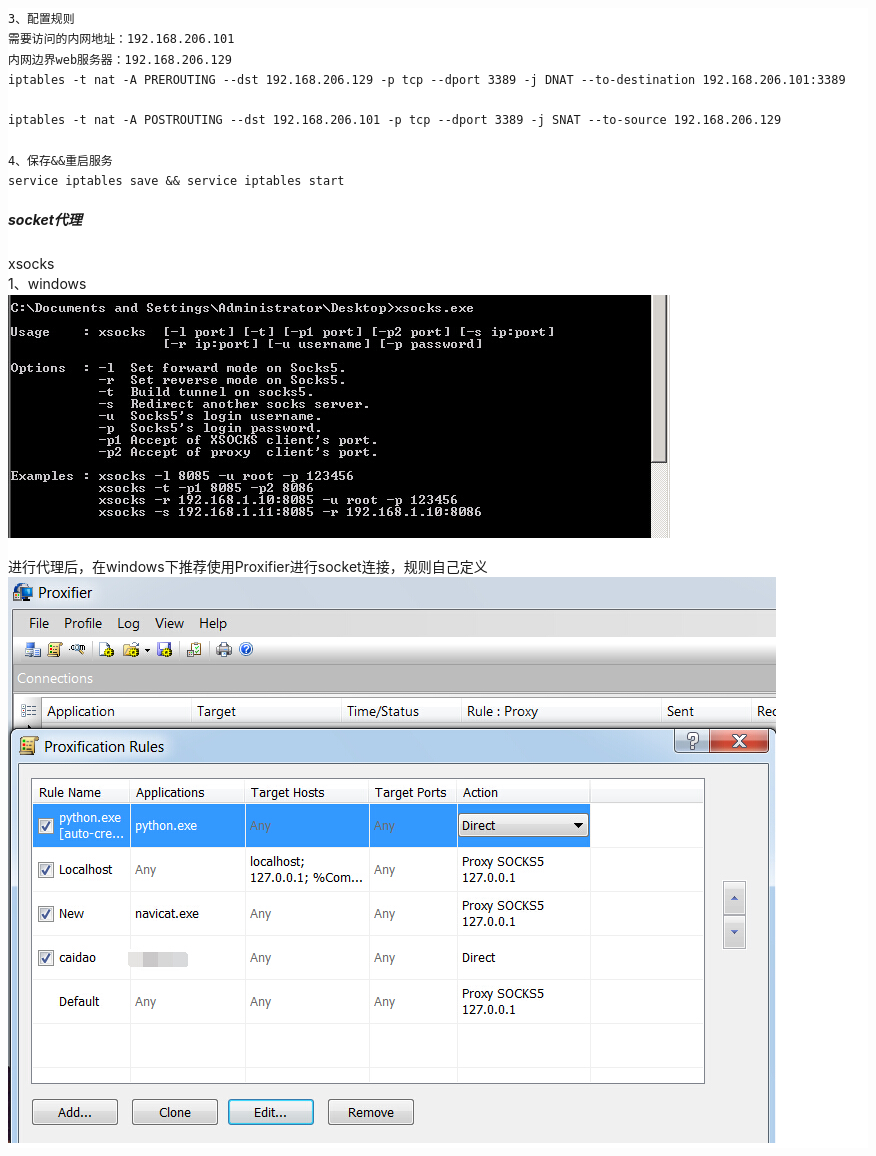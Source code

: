```
3、配置规则
需要访问的内网地址：192.168.206.101
内网边界web服务器：192.168.206.129
iptables -t nat -A PREROUTING --dst 192.168.206.129 -p tcp --dport 3389 -j DNAT --to-destination 192.168.206.101:3389

iptables -t nat -A POSTROUTING --dst 192.168.206.101 -p tcp --dport 3389 -j SNAT --to-source 192.168.206.129

4、保存&&重启服务
service iptables save && service iptables start
```

##### socket代理
xsocks  
1、windows  
![](./pic/3_proxy/3.jpg)  

进行代理后，在windows下推荐使用Proxifier进行socket连接，规则自己定义  
![](./pic/3_proxy/4.jpg)  
